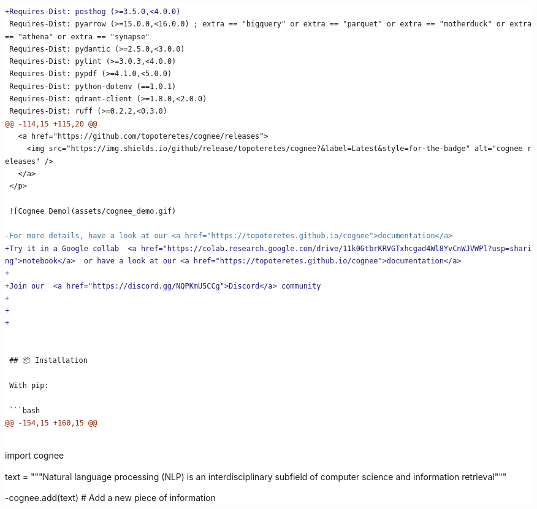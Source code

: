 ```diff
+Requires-Dist: posthog (>=3.5.0,<4.0.0)
 Requires-Dist: pyarrow (>=15.0.0,<16.0.0) ; extra == "bigquery" or extra == "parquet" or extra == "motherduck" or extra == "athena" or extra == "synapse"
 Requires-Dist: pydantic (>=2.5.0,<3.0.0)
 Requires-Dist: pylint (>=3.0.3,<4.0.0)
 Requires-Dist: pypdf (>=4.1.0,<5.0.0)
 Requires-Dist: python-dotenv (==1.0.1)
 Requires-Dist: qdrant-client (>=1.8.0,<2.0.0)
 Requires-Dist: ruff (>=0.2.2,<0.3.0)
@@ -114,15 +115,20 @@
   <a href="https://github.com/topoteretes/cognee/releases">
     <img src="https://img.shields.io/github/release/topoteretes/cognee?&label=Latest&style=for-the-badge" alt="cognee releases" />
   </a>
 </p>
 
 ![Cognee Demo](assets/cognee_demo.gif)
 
-For more details, have a look at our <a href="https://topoteretes.github.io/cognee">documentation</a>
+Try it in a Google collab  <a href="https://colab.research.google.com/drive/11k0GtbrKRVGTxhcgad4Wl8YvCnWJVWPl?usp=sharing">notebook</a>  or have a look at our <a href="https://topoteretes.github.io/cognee">documentation</a>
+
+Join our  <a href="https://discord.gg/NQPKmU5CCg">Discord</a> community
+
+
+
 
 
 ## 📦 Installation
 
 With pip:
 
 ```bash
@@ -154,15 +160,15 @@
 
 ```
 import cognee
 
 text = """Natural language processing (NLP) is an interdisciplinary
        subfield of computer science and information retrieval"""
 
-cognee.add(text) # Add a new piece of information
